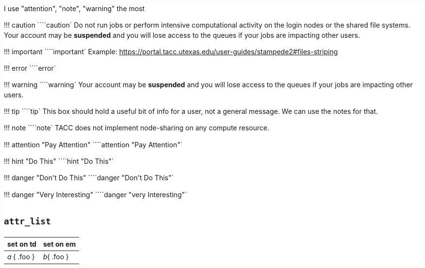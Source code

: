 
I use "attention", "note", "warning" the most

!!! caution
    ````caution` Do not run jobs or perform intensive computational activity on the login nodes or the shared file systems. Your account may be __suspended__ and you will lose access to the queues if your jobs are impacting other users.

!!! important
    ````important` Example: <https://portal.tacc.utexas.edu/user-guides/stampede2#files-striping>

!!! error
    ````error`

!!! warning
    ````warning` Your account may be __suspended__ and you will lose access to the queues if your jobs are impacting other users.

!!! tip
    ````tip` This box should hold a useful bit of info for a user, not a general message. We can use the notes for that.

!!! note
    ````note` TACC does not implement node-sharing on any compute resource.

!!! attention "Pay Attention"
    ````attention "Pay Attention"`

!!! hint "Do This"
    ````hint "Do This"`

!!! danger "Don't Do This"
    ````danger "Don't Do This"`

!!! danger "Very Interesting"
    ````danger "very Interesting"`


## `attr_list`

| set on td    | set on em   |
|--------------|-------------|
| *a* { .foo } | *b*{ .foo } |


